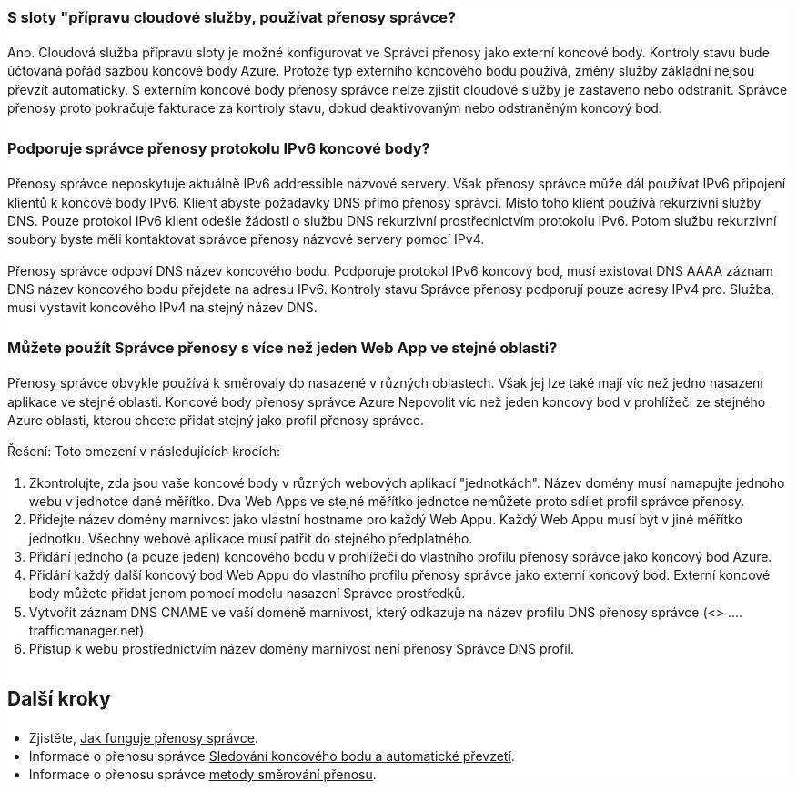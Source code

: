 ### <a name="can-i-use-traffic-manager-with-cloud-service-staging-slots"></a>S sloty "přípravu cloudové služby, používat přenosy správce?

Ano. Cloudová služba přípravu sloty je možné konfigurovat ve Správci přenosy jako externí koncové body. Kontroly stavu bude účtovaná pořád sazbou koncové body Azure. Protože typ externího koncového bodu používá, změny služby základní nejsou převzít automaticky. S externím koncové body přenosy správce nelze zjistit cloudové služby je zastaveno nebo odstranit. Správce přenosy proto pokračuje fakturace za kontroly stavu, dokud deaktivovaným nebo odstraněným koncový bod.

### <a name="does-traffic-manager-support-ipv6-endpoints"></a>Podporuje správce přenosy protokolu IPv6 koncové body?

Přenosy správce neposkytuje aktuálně IPv6 addressible názvové servery. Však přenosy správce může dál používat IPv6 připojení klientů k koncové body IPv6. Klient abyste požadavky DNS přímo přenosy správci. Místo toho klient používá rekurzivní služby DNS. Pouze protokol IPv6 klient odešle žádosti o službu DNS rekurzivní prostřednictvím protokolu IPv6. Potom službu rekurzivní soubory byste měli kontaktovat správce přenosy názvové servery pomocí IPv4.

Přenosy správce odpoví DNS název koncového bodu. Podporuje protokol IPv6 koncový bod, musí existovat DNS AAAA záznam DNS název koncového bodu přejdete na adresu IPv6. Kontroly stavu Správce přenosy podporují pouze adresy IPv4 pro. Služba, musí vystavit koncového IPv4 na stejný název DNS.

### <a name="can-i-use-traffic-manager-with-more-than-one-web-app-in-the-same-region"></a>Můžete použít Správce přenosy s více než jeden Web App ve stejné oblasti?

Přenosy správce obvykle používá k směrovaly do nasazené v různých oblastech. Však jej lze také mají víc než jedno nasazení aplikace ve stejné oblasti. Koncové body přenosy správce Azure Nepovolit víc než jeden koncový bod v prohlížeči ze stejného Azure oblasti, kterou chcete přidat stejný jako profil přenosy správce.

Řešení: Toto omezení v následujících krocích:

1. Zkontrolujte, zda jsou vaše koncové body v různých webových aplikací "jednotkách". Název domény musí namapujte jednoho webu v jednotce dané měřítko. Dva Web Apps ve stejné měřítko jednotce nemůžete proto sdílet profil správce přenosy.
2. Přidejte název domény marnivost jako vlastní hostname pro každý Web Appu. Každý Web Appu musí být v jiné měřítko jednotku. Všechny webové aplikace musí patřit do stejného předplatného.
3. Přidání jednoho (a pouze jeden) koncového bodu v prohlížeči do vlastního profilu přenosy správce jako koncový bod Azure.
4. Přidání každý další koncový bod Web Appu do vlastního profilu přenosy správce jako externí koncový bod. Externí koncové body můžete přidat jenom pomocí modelu nasazení Správce prostředků.
5. Vytvořit záznam DNS CNAME ve vaší doméně marnivost, který odkazuje na název profilu DNS přenosy správce (<> …. trafficmanager.net).
6. Přístup k webu prostřednictvím název domény marnivost není přenosy Správce DNS profil.

## <a name="next-steps"></a>Další kroky

- Zjistěte, [Jak funguje přenosy správce](traffic-manager-how-traffic-manager-works.md).
- Informace o přenosu správce [Sledování koncového bodu a automatické převzetí](traffic-manager-monitoring.md).
- Informace o přenosu správce [metody směrování přenosu](traffic-manager-routing-methods.md).
